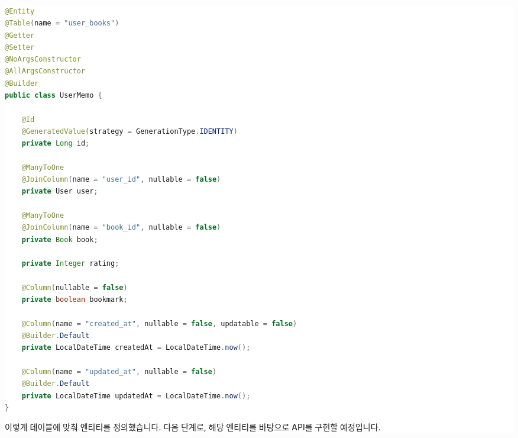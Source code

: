```java
@Entity
@Table(name = "user_books")
@Getter
@Setter
@NoArgsConstructor
@AllArgsConstructor
@Builder
public class UserMemo {

    @Id
    @GeneratedValue(strategy = GenerationType.IDENTITY)
    private Long id;

    @ManyToOne
    @JoinColumn(name = "user_id", nullable = false)
    private User user;

    @ManyToOne
    @JoinColumn(name = "book_id", nullable = false)
    private Book book;

    private Integer rating;

    @Column(nullable = false)
    private boolean bookmark;

    @Column(name = "created_at", nullable = false, updatable = false)
    @Builder.Default
    private LocalDateTime createdAt = LocalDateTime.now();

    @Column(name = "updated_at", nullable = false)
    @Builder.Default
    private LocalDateTime updatedAt = LocalDateTime.now();
}

```

이렇게 테이블에 맞춰 엔티티를 정의했습니다. 다음 단계로, 해당 엔티티를 바탕으로 API를 구현할 예정입니다.